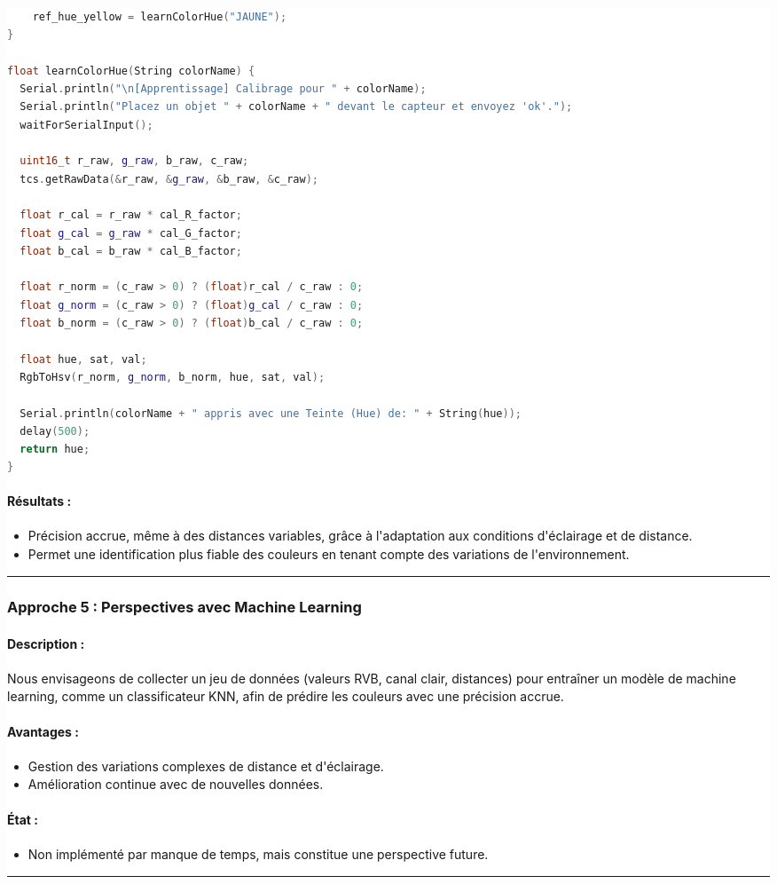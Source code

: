 ```cpp
    ref_hue_yellow = learnColorHue("JAUNE");
}

float learnColorHue(String colorName) {
  Serial.println("\n[Apprentissage] Calibrage pour " + colorName);
  Serial.println("Placez un objet " + colorName + " devant le capteur et envoyez 'ok'.");
  waitForSerialInput();

  uint16_t r_raw, g_raw, b_raw, c_raw;
  tcs.getRawData(&r_raw, &g_raw, &b_raw, &c_raw);
  
  float r_cal = r_raw * cal_R_factor;
  float g_cal = g_raw * cal_G_factor;
  float b_cal = b_raw * cal_B_factor;
  
  float r_norm = (c_raw > 0) ? (float)r_cal / c_raw : 0;
  float g_norm = (c_raw > 0) ? (float)g_cal / c_raw : 0;
  float b_norm = (c_raw > 0) ? (float)b_cal / c_raw : 0;

  float hue, sat, val;
  RgbToHsv(r_norm, g_norm, b_norm, hue, sat, val);
  
  Serial.println(colorName + " appris avec une Teinte (Hue) de: " + String(hue));
  delay(500);
  return hue;
}
```

#### Résultats :
- Précision accrue, même à des distances variables, grâce à l'adaptation aux conditions d'éclairage et de distance.
- Permet une identification plus fiable des couleurs en tenant compte des variations de l'environnement.
---

### Approche 5 : Perspectives avec Machine Learning

#### Description :
Nous envisageons de collecter un jeu de données (valeurs RVB, canal clair, distances) pour entraîner un modèle de machine learning, comme un classificateur KNN, afin de prédire les couleurs avec une précision accrue.

#### Avantages :
- Gestion des variations complexes de distance et d'éclairage.
- Amélioration continue avec de nouvelles données.

#### État :
- Non implémenté par manque de temps, mais constitue une perspective future.

---

